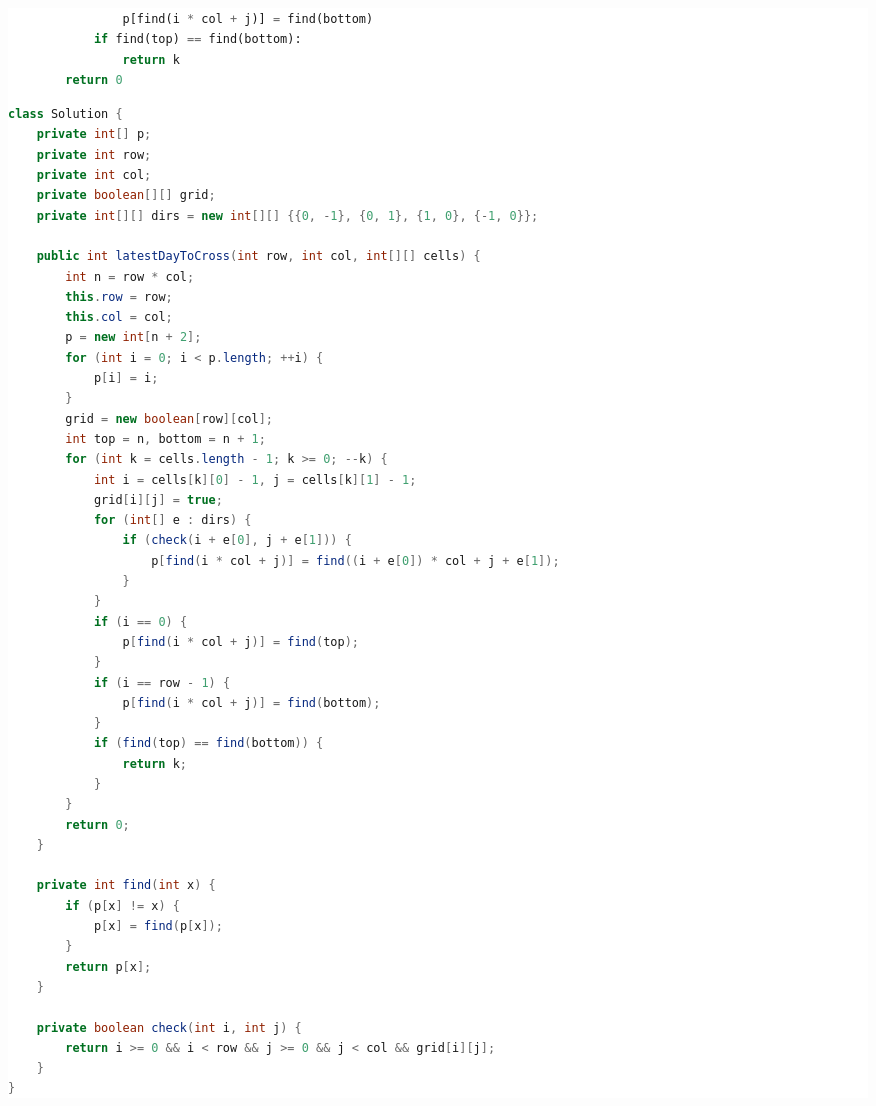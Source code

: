 ```python
                p[find(i * col + j)] = find(bottom)
            if find(top) == find(bottom):
                return k
        return 0
```

```java
class Solution {
    private int[] p;
    private int row;
    private int col;
    private boolean[][] grid;
    private int[][] dirs = new int[][] {{0, -1}, {0, 1}, {1, 0}, {-1, 0}};

    public int latestDayToCross(int row, int col, int[][] cells) {
        int n = row * col;
        this.row = row;
        this.col = col;
        p = new int[n + 2];
        for (int i = 0; i < p.length; ++i) {
            p[i] = i;
        }
        grid = new boolean[row][col];
        int top = n, bottom = n + 1;
        for (int k = cells.length - 1; k >= 0; --k) {
            int i = cells[k][0] - 1, j = cells[k][1] - 1;
            grid[i][j] = true;
            for (int[] e : dirs) {
                if (check(i + e[0], j + e[1])) {
                    p[find(i * col + j)] = find((i + e[0]) * col + j + e[1]);
                }
            }
            if (i == 0) {
                p[find(i * col + j)] = find(top);
            }
            if (i == row - 1) {
                p[find(i * col + j)] = find(bottom);
            }
            if (find(top) == find(bottom)) {
                return k;
            }
        }
        return 0;
    }

    private int find(int x) {
        if (p[x] != x) {
            p[x] = find(p[x]);
        }
        return p[x];
    }

    private boolean check(int i, int j) {
        return i >= 0 && i < row && j >= 0 && j < col && grid[i][j];
    }
}
```
